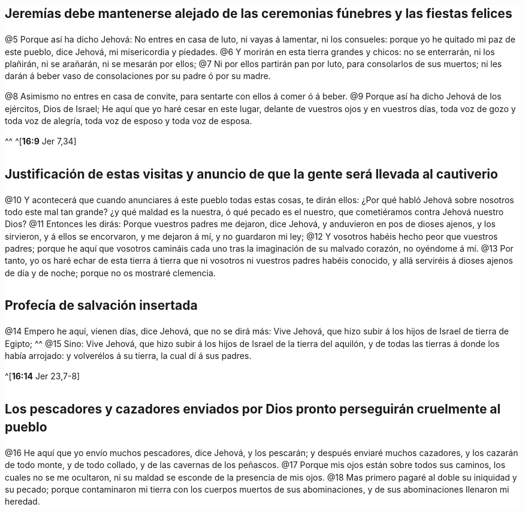 

## Jeremías debe mantenerse alejado de las ceremonias fúnebres y las fiestas felices
@5 Porque así ha dicho Jehová: No entres en casa de luto, ni vayas á lamentar, ni los consueles: porque yo he quitado mi paz de este pueblo, dice Jehová, mi misericordia y piedades. @6 Y morirán en esta tierra grandes y chicos: no se enterrarán, ni los plañirán, ni se arañarán, ni se mesarán por ellos; @7 Ni por ellos partirán pan por luto, para consolarlos de sus muertos; ni les darán á beber vaso de consolaciones por su padre ó por su madre. 


@8 Asimismo no entres en casa de convite, para sentarte con ellos á comer ó á beber. @9 Porque así ha dicho Jehová de los ejércitos, Dios de Israel; He aquí que yo haré cesar en este lugar, delante de vuestros ojos y en vuestros días, toda voz de gozo y toda voz de alegría, toda voz de esposo y toda voz de esposa. 

^^ 
^[**16:9** Jer 7,34]

## Justificación de estas visitas y anuncio de que la gente será llevada al cautiverio
@10 Y acontecerá que cuando anunciares á este pueblo todas estas cosas, te dirán ellos: ¿Por qué habló Jehová sobre nosotros todo este mal tan grande? ¿y qué maldad es la nuestra, ó qué pecado es el nuestro, que cometiéramos contra Jehová nuestro Dios? @11 Entonces les dirás: Porque vuestros padres me dejaron, dice Jehová, y anduvieron en pos de dioses ajenos, y los sirvieron, y á ellos se encorvaron, y me dejaron á mí, y no guardaron mi ley; @12 Y vosotros habéis hecho peor que vuestros padres; porque he aquí que vosotros camináis cada uno tras la imaginación de su malvado corazón, no oyéndome á mí. @13 Por tanto, yo os haré echar de esta tierra á tierra que ni vosotros ni vuestros padres habéis conocido, y allá serviréis á dioses ajenos de día y de noche; porque no os mostraré clemencia. 



## Profecía de salvación insertada
@14 Empero he aquí, vienen días, dice Jehová, que no se dirá más: Vive Jehová, que hizo subir á los hijos de Israel de tierra de Egipto; ^^ @15 Sino: Vive Jehová, que hizo subir á los hijos de Israel de la tierra del aquilón, y de todas las tierras á donde los había arrojado: y volverélos á su tierra, la cual dí á sus padres. 


^[**16:14** Jer 23,7-8]

## Los pescadores y cazadores enviados por Dios pronto perseguirán cruelmente al pueblo
@16 He aquí que yo envío muchos pescadores, dice Jehová, y los pescarán; y después enviaré muchos cazadores, y los cazarán de todo monte, y de todo collado, y de las cavernas de los peñascos. @17 Porque mis ojos están sobre todos sus caminos, los cuales no se me ocultaron, ni su maldad se esconde de la presencia de mis ojos. @18 Mas primero pagaré al doble su iniquidad y su pecado; porque contaminaron mi tierra con los cuerpos muertos de sus abominaciones, y de sus abominaciones llenaron mi heredad. 


